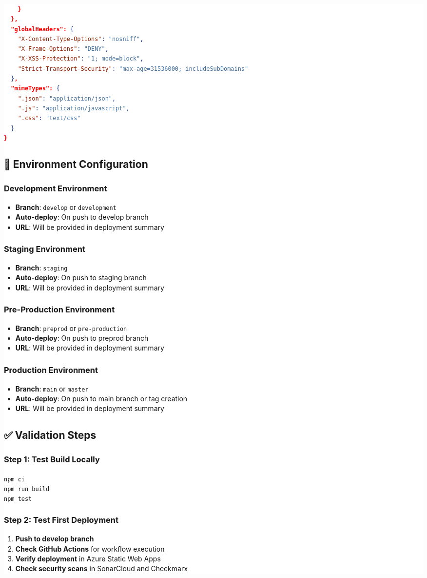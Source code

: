 ```json
    }
  },
  "globalHeaders": {
    "X-Content-Type-Options": "nosniff",
    "X-Frame-Options": "DENY",
    "X-XSS-Protection": "1; mode=block",
    "Strict-Transport-Security": "max-age=31536000; includeSubDomains"
  },
  "mimeTypes": {
    ".json": "application/json",
    ".js": "application/javascript",
    ".css": "text/css"
  }
}
```

## 🔧 Environment Configuration

### Development Environment
- **Branch**: `develop` or `development`
- **Auto-deploy**: On push to develop branch
- **URL**: Will be provided in deployment summary

### Staging Environment
- **Branch**: `staging`
- **Auto-deploy**: On push to staging branch
- **URL**: Will be provided in deployment summary

### Pre-Production Environment
- **Branch**: `preprod` or `pre-production`
- **Auto-deploy**: On push to preprod branch
- **URL**: Will be provided in deployment summary

### Production Environment
- **Branch**: `main` or `master`
- **Auto-deploy**: On push to main branch or tag creation
- **URL**: Will be provided in deployment summary

## ✅ Validation Steps

### Step 1: Test Build Locally
```bash
npm ci
npm run build
npm test
```

### Step 2: Test First Deployment
1. **Push to develop branch**
2. **Check GitHub Actions** for workflow execution
3. **Verify deployment** in Azure Static Web Apps
4. **Check security scans** in SonarCloud and Checkmarx
